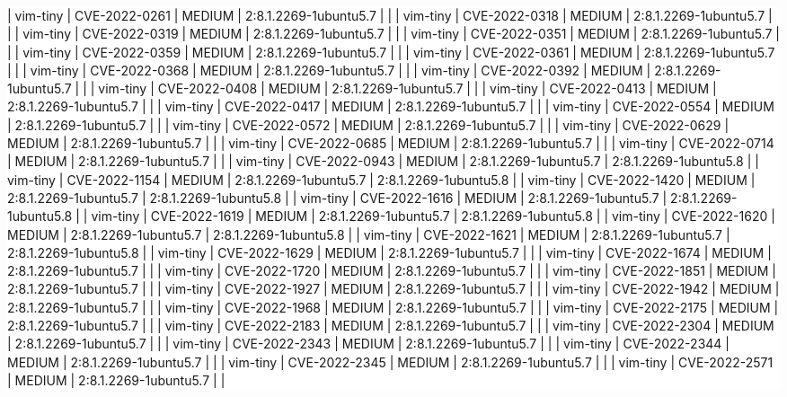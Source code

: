 | vim-tiny         |    CVE-2022-0261   |   MEDIUM  |  2:8.1.2269-1ubuntu5.7 |  |
| vim-tiny         |    CVE-2022-0318   |   MEDIUM  |  2:8.1.2269-1ubuntu5.7 |  |
| vim-tiny         |    CVE-2022-0319   |   MEDIUM  |  2:8.1.2269-1ubuntu5.7 |  |
| vim-tiny         |    CVE-2022-0351   |   MEDIUM  |  2:8.1.2269-1ubuntu5.7 |  |
| vim-tiny         |    CVE-2022-0359   |   MEDIUM  |  2:8.1.2269-1ubuntu5.7 |  |
| vim-tiny         |    CVE-2022-0361   |   MEDIUM  |  2:8.1.2269-1ubuntu5.7 |  |
| vim-tiny         |    CVE-2022-0368   |   MEDIUM  |  2:8.1.2269-1ubuntu5.7 |  |
| vim-tiny         |    CVE-2022-0392   |   MEDIUM  |  2:8.1.2269-1ubuntu5.7 |  |
| vim-tiny         |    CVE-2022-0408   |   MEDIUM  |  2:8.1.2269-1ubuntu5.7 |  |
| vim-tiny         |    CVE-2022-0413   |   MEDIUM  |  2:8.1.2269-1ubuntu5.7 |  |
| vim-tiny         |    CVE-2022-0417   |   MEDIUM  |  2:8.1.2269-1ubuntu5.7 |  |
| vim-tiny         |    CVE-2022-0554   |   MEDIUM  |  2:8.1.2269-1ubuntu5.7 |  |
| vim-tiny         |    CVE-2022-0572   |   MEDIUM  |  2:8.1.2269-1ubuntu5.7 |  |
| vim-tiny         |    CVE-2022-0629   |   MEDIUM  |  2:8.1.2269-1ubuntu5.7 |  |
| vim-tiny         |    CVE-2022-0685   |   MEDIUM  |  2:8.1.2269-1ubuntu5.7 |  |
| vim-tiny         |    CVE-2022-0714   |   MEDIUM  |  2:8.1.2269-1ubuntu5.7 |  |
| vim-tiny         |    CVE-2022-0943   |   MEDIUM  |  2:8.1.2269-1ubuntu5.7 | 2:8.1.2269-1ubuntu5.8 |
| vim-tiny         |    CVE-2022-1154   |   MEDIUM  |  2:8.1.2269-1ubuntu5.7 | 2:8.1.2269-1ubuntu5.8 |
| vim-tiny         |    CVE-2022-1420   |   MEDIUM  |  2:8.1.2269-1ubuntu5.7 | 2:8.1.2269-1ubuntu5.8 |
| vim-tiny         |    CVE-2022-1616   |   MEDIUM  |  2:8.1.2269-1ubuntu5.7 | 2:8.1.2269-1ubuntu5.8 |
| vim-tiny         |    CVE-2022-1619   |   MEDIUM  |  2:8.1.2269-1ubuntu5.7 | 2:8.1.2269-1ubuntu5.8 |
| vim-tiny         |    CVE-2022-1620   |   MEDIUM  |  2:8.1.2269-1ubuntu5.7 | 2:8.1.2269-1ubuntu5.8 |
| vim-tiny         |    CVE-2022-1621   |   MEDIUM  |  2:8.1.2269-1ubuntu5.7 | 2:8.1.2269-1ubuntu5.8 |
| vim-tiny         |    CVE-2022-1629   |   MEDIUM  |  2:8.1.2269-1ubuntu5.7 |  |
| vim-tiny         |    CVE-2022-1674   |   MEDIUM  |  2:8.1.2269-1ubuntu5.7 |  |
| vim-tiny         |    CVE-2022-1720   |   MEDIUM  |  2:8.1.2269-1ubuntu5.7 |  |
| vim-tiny         |    CVE-2022-1851   |   MEDIUM  |  2:8.1.2269-1ubuntu5.7 |  |
| vim-tiny         |    CVE-2022-1927   |   MEDIUM  |  2:8.1.2269-1ubuntu5.7 |  |
| vim-tiny         |    CVE-2022-1942   |   MEDIUM  |  2:8.1.2269-1ubuntu5.7 |  |
| vim-tiny         |    CVE-2022-1968   |   MEDIUM  |  2:8.1.2269-1ubuntu5.7 |  |
| vim-tiny         |    CVE-2022-2175   |   MEDIUM  |  2:8.1.2269-1ubuntu5.7 |  |
| vim-tiny         |    CVE-2022-2183   |   MEDIUM  |  2:8.1.2269-1ubuntu5.7 |  |
| vim-tiny         |    CVE-2022-2304   |   MEDIUM  |  2:8.1.2269-1ubuntu5.7 |  |
| vim-tiny         |    CVE-2022-2343   |   MEDIUM  |  2:8.1.2269-1ubuntu5.7 |  |
| vim-tiny         |    CVE-2022-2344   |   MEDIUM  |  2:8.1.2269-1ubuntu5.7 |  |
| vim-tiny         |    CVE-2022-2345   |   MEDIUM  |  2:8.1.2269-1ubuntu5.7 |  |
| vim-tiny         |    CVE-2022-2571   |   MEDIUM  |  2:8.1.2269-1ubuntu5.7 |  |